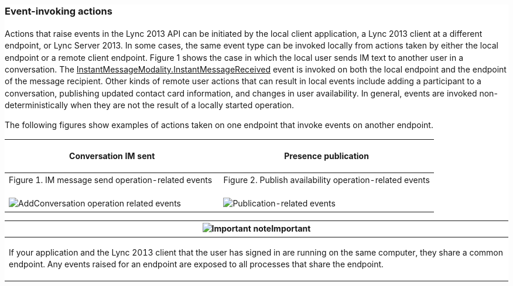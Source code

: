 ### Event-invoking actions

Actions that raise events in the Lync 2013 API can be initiated by the local client application, a Lync 2013 client at a different endpoint, or Lync Server 2013. In some cases, the same event type can be invoked locally from actions taken by either the local endpoint or a remote client endpoint. Figure 1 shows the case in which the local user sends IM text to another user in a conversation. The [InstantMessageModality.InstantMessageReceived](https://msdn.microsoft.com/library/jj293201\(v=office.15\)) event is invoked on both the local endpoint and the endpoint of the message recipient. Other kinds of remote user actions that can result in local events include adding a participant to a conversation, publishing updated contact card information, and changes in user availability. In general, events are invoked non-deterministically when they are not the result of a locally started operation.

The following figures show examples of actions taken on one endpoint that invoke events on another endpoint.

<table>
<colgroup>
<col style="width: 50%" />
<col style="width: 50%" />
</colgroup>
<thead>
<tr class="header">
<th><p>Conversation IM sent</p></th>
<th><p>Presence publication</p></th>
</tr>
</thead>
<tbody>
<tr class="odd">
<td><div class="caption">
Figure 1. IM message send operation-related events
</div>
<br />
<img src="images/JJ937285.LyncClientSDK_EventProgramming_ConversationEvents(Office.15).jpg" title="AddConversation operation related events" alt="AddConversation operation related events" /></td>
<td><div class="caption">
Figure 2. Publish availability operation-related events
</div>
<br />
<img src="images/JJ937285.LyncClientSDK_EventProgramming_PublicationEvents(Office.15).jpg" title="Publication-related events" alt="Publication-related events" /></td>
</tr>
</tbody>
</table>

<table>
<colgroup>
<col style="width: 100%" />
</colgroup>
<thead>
<tr class="header">
<th><img src="images/JJ933089.alert_caution(Office.15).gif" title="Important note" alt="Important note" /><strong>Important</strong></th>
</tr>
</thead>
<tbody>
<tr class="odd">
<td><p>If your application and the Lync 2013 client that the user has signed in are running on the same computer, they share a common endpoint. Any events raised for an endpoint are exposed to all processes that share the endpoint.</p>